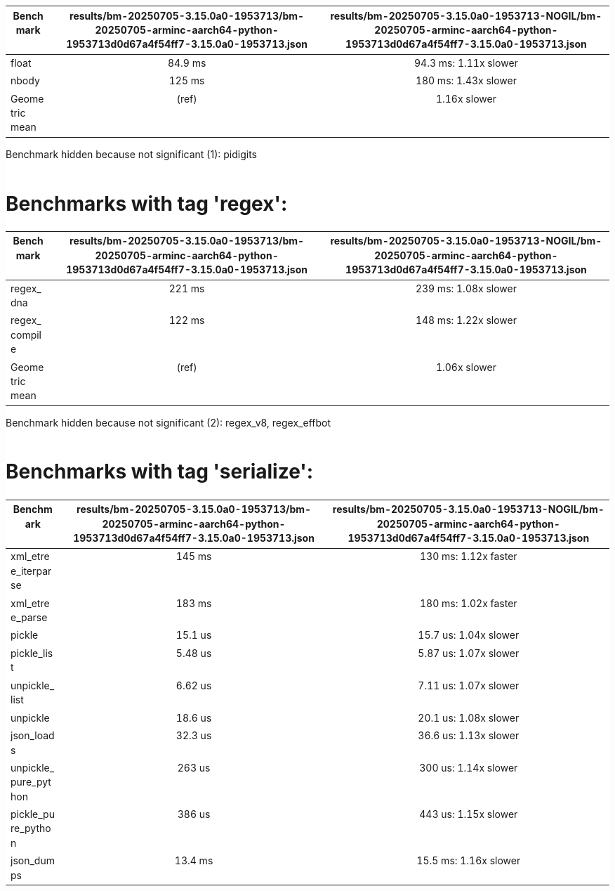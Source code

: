 | Benchmark      | results/bm-20250705-3.15.0a0-1953713/bm-20250705-arminc-aarch64-python-1953713d0d67a4f54ff7-3.15.0a0-1953713.json | results/bm-20250705-3.15.0a0-1953713-NOGIL/bm-20250705-arminc-aarch64-python-1953713d0d67a4f54ff7-3.15.0a0-1953713.json |
|----------------|:-----------------------------------------------------------------------------------------------------------------:|:-----------------------------------------------------------------------------------------------------------------------:|
| float          | 84.9 ms                                                                                                           | 94.3 ms: 1.11x slower                                                                                                   |
| nbody          | 125 ms                                                                                                            | 180 ms: 1.43x slower                                                                                                    |
| Geometric mean | (ref)                                                                                                             | 1.16x slower                                                                                                            |

Benchmark hidden because not significant (1): pidigits

Benchmarks with tag 'regex':
============================

| Benchmark      | results/bm-20250705-3.15.0a0-1953713/bm-20250705-arminc-aarch64-python-1953713d0d67a4f54ff7-3.15.0a0-1953713.json | results/bm-20250705-3.15.0a0-1953713-NOGIL/bm-20250705-arminc-aarch64-python-1953713d0d67a4f54ff7-3.15.0a0-1953713.json |
|----------------|:-----------------------------------------------------------------------------------------------------------------:|:-----------------------------------------------------------------------------------------------------------------------:|
| regex_dna      | 221 ms                                                                                                            | 239 ms: 1.08x slower                                                                                                    |
| regex_compile  | 122 ms                                                                                                            | 148 ms: 1.22x slower                                                                                                    |
| Geometric mean | (ref)                                                                                                             | 1.06x slower                                                                                                            |

Benchmark hidden because not significant (2): regex_v8, regex_effbot

Benchmarks with tag 'serialize':
================================

| Benchmark            | results/bm-20250705-3.15.0a0-1953713/bm-20250705-arminc-aarch64-python-1953713d0d67a4f54ff7-3.15.0a0-1953713.json | results/bm-20250705-3.15.0a0-1953713-NOGIL/bm-20250705-arminc-aarch64-python-1953713d0d67a4f54ff7-3.15.0a0-1953713.json |
|----------------------|:-----------------------------------------------------------------------------------------------------------------:|:-----------------------------------------------------------------------------------------------------------------------:|
| xml_etree_iterparse  | 145 ms                                                                                                            | 130 ms: 1.12x faster                                                                                                    |
| xml_etree_parse      | 183 ms                                                                                                            | 180 ms: 1.02x faster                                                                                                    |
| pickle               | 15.1 us                                                                                                           | 15.7 us: 1.04x slower                                                                                                   |
| pickle_list          | 5.48 us                                                                                                           | 5.87 us: 1.07x slower                                                                                                   |
| unpickle_list        | 6.62 us                                                                                                           | 7.11 us: 1.07x slower                                                                                                   |
| unpickle             | 18.6 us                                                                                                           | 20.1 us: 1.08x slower                                                                                                   |
| json_loads           | 32.3 us                                                                                                           | 36.6 us: 1.13x slower                                                                                                   |
| unpickle_pure_python | 263 us                                                                                                            | 300 us: 1.14x slower                                                                                                    |
| pickle_pure_python   | 386 us                                                                                                            | 443 us: 1.15x slower                                                                                                    |
| json_dumps           | 13.4 ms                                                                                                           | 15.5 ms: 1.16x slower                                                                                                   |